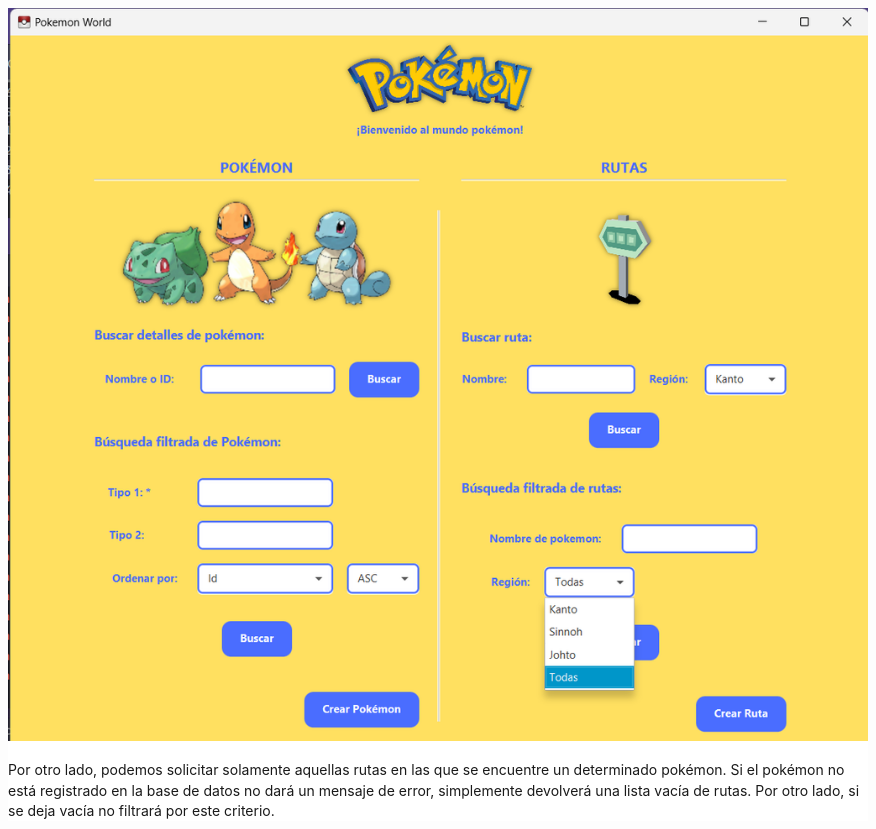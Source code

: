 ![](media/20_listar_rutas.png)

Por otro lado, podemos solicitar solamente aquellas rutas en las que se encuentre un determinado pokémon. Si el pokémon no está registrado en la base de datos no dará un mensaje de error, simplemente devolverá una lista vacía de rutas. Por otro lado, si se deja vacía no filtrará por este criterio.
